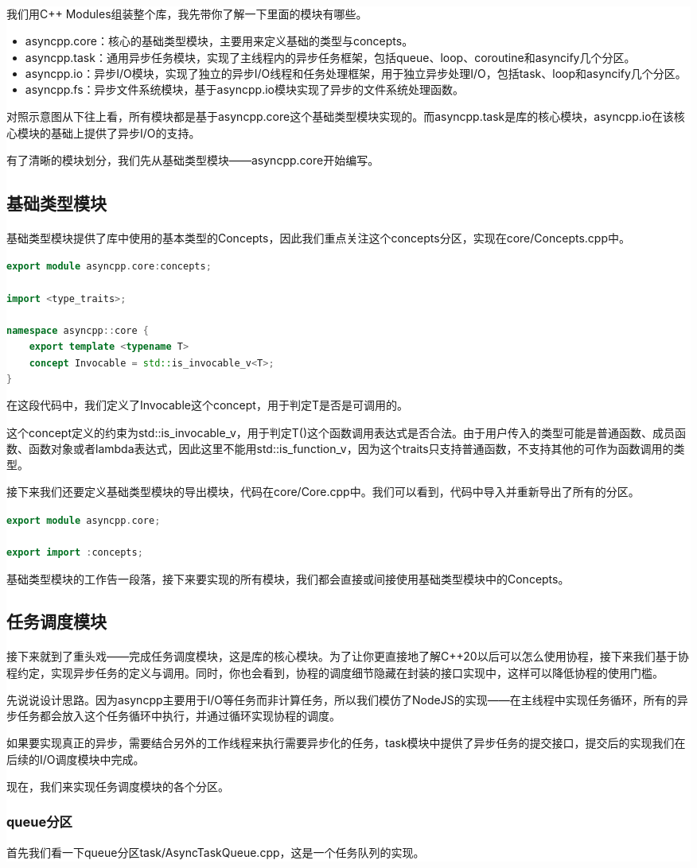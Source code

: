 我们用C++ Modules组装整个库，我先带你了解一下里面的模块有哪些。

- asyncpp.core：核心的基础类型模块，主要用来定义基础的类型与concepts。
- asyncpp.task：通用异步任务模块，实现了主线程内的异步任务框架，包括queue、loop、coroutine和asyncify几个分区。
- asyncpp.io：异步I/O模块，实现了独立的异步I/O线程和任务处理框架，用于独立异步处理I/O，包括task、loop和asyncify几个分区。
- asyncpp.fs：异步文件系统模块，基于asyncpp.io模块实现了异步的文件系统处理函数。

对照示意图从下往上看，所有模块都是基于asyncpp.core这个基础类型模块实现的。而asyncpp.task是库的核心模块，asyncpp.io在该核心模块的基础上提供了异步I/O的支持。

有了清晰的模块划分，我们先从基础类型模块——asyncpp.core开始编写。

## 基础类型模块

基础类型模块提供了库中使用的基本类型的Concepts，因此我们重点关注这个concepts分区，实现在core/Concepts.cpp中。

```c++
export module asyncpp.core:concepts;

import <type_traits>;

namespace asyncpp::core {
    export template <typename T>
    concept Invocable = std::is_invocable_v<T>;
}

```

在这段代码中，我们定义了Invocable这个concept，用于判定T是否是可调用的。

这个concept定义的约束为std::is\_invocable\_v，用于判定T()这个函数调用表达式是否合法。由于用户传入的类型可能是普通函数、成员函数、函数对象或者lambda表达式，因此这里不能用std::is\_function\_v，因为这个traits只支持普通函数，不支持其他的可作为函数调用的类型。

接下来我们还要定义基础类型模块的导出模块，代码在core/Core.cpp中。我们可以看到，代码中导入并重新导出了所有的分区。

```c++
export module asyncpp.core;

export import :concepts;

```

基础类型模块的工作告一段落，接下来要实现的所有模块，我们都会直接或间接使用基础类型模块中的Concepts。

## 任务调度模块

接下来就到了重头戏——完成任务调度模块，这是库的核心模块。为了让你更直接地了解C++20以后可以怎么使用协程，接下来我们基于协程约定，实现异步任务的定义与调用。同时，你也会看到，协程的调度细节隐藏在封装的接口实现中，这样可以降低协程的使用门槛。

先说说设计思路。因为asyncpp主要用于I/O等任务而非计算任务，所以我们模仿了NodeJS的实现——在主线程中实现任务循环，所有的异步任务都会放入这个任务循环中执行，并通过循环实现协程的调度。

如果要实现真正的异步，需要结合另外的工作线程来执行需要异步化的任务，task模块中提供了异步任务的提交接口，提交后的实现我们在后续的I/O调度模块中完成。

现在，我们来实现任务调度模块的各个分区。

### queue分区

首先我们看一下queue分区task/AsyncTaskQueue.cpp，这是一个任务队列的实现。
